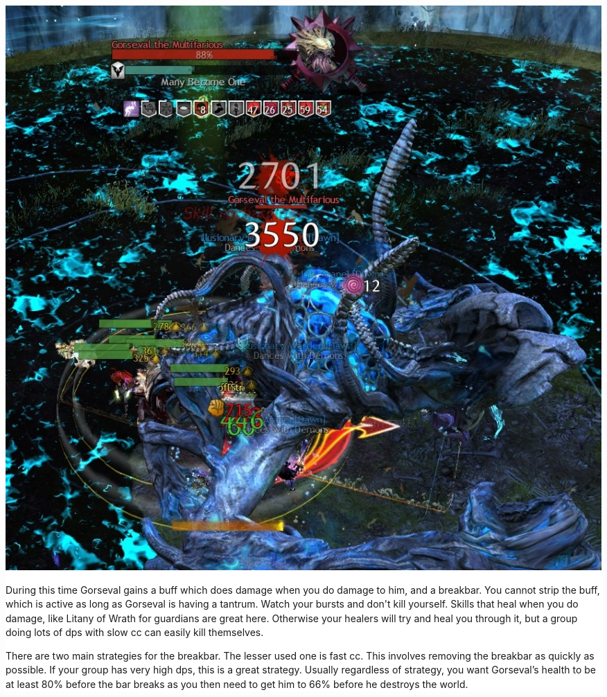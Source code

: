 ![Gorseval_blue_black_goo](906532287737389057.jpg)

During this time Gorseval gains a buff which does damage when you do
damage to him, and a breakbar. You cannot strip the buff, which is
active as long as Gorseval is having a tantrum. Watch your bursts and
don't kill yourself. Skills that heal when you do damage, like Litany of
Wrath for guardians are great here. Otherwise your healers will try and
heal you through it, but a group doing lots of dps with slow cc can
easily kill themselves.

There are two main strategies for the breakbar. The lesser used one is
fast cc. This involves removing the breakbar as quickly as possible. If
your group has very high dps, this is a great strategy. Usually
regardless of strategy, you want Gorseval’s health to be at least 80%
before the bar breaks as you then need to get him to 66% before he
destroys the world.
